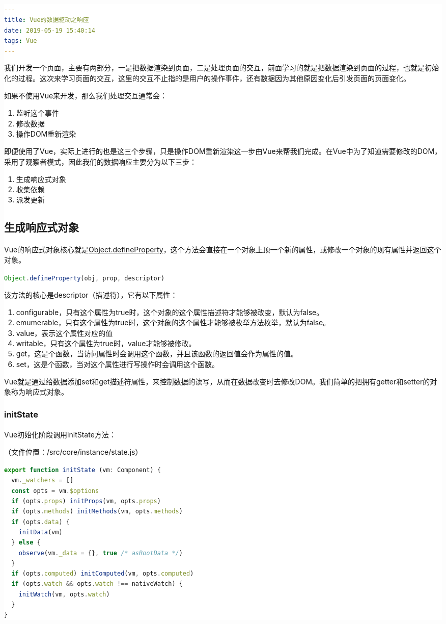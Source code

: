 ```yaml
---
title: Vue的数据驱动之响应
date: 2019-05-19 15:40:14
tags: Vue
---
```


我们开发一个页面，主要有两部分，一是把数据渲染到页面，二是处理页面的交互，前面学习的就是把数据渲染到页面的过程，也就是初始化的过程。这次来学习页面的交互，这里的交互不止指的是用户的操作事件，还有数据因为其他原因变化后引发页面的页面变化。

如果不使用Vue来开发，那么我们处理交互通常会：

1. 监听这个事件
2. 修改数据
3. 操作DOM重新渲染

即便使用了Vue，实际上进行的也是这三个步骤，只是操作DOM重新渲染这一步由Vue来帮我们完成。在Vue中为了知道需要修改的DOM，采用了观察者模式，因此我们的数据响应主要分为以下三步：

1. 生成响应式对象
2. 收集依赖
3. 派发更新

## 生成响应式对象

Vue的响应式对象核心就是[Object.defineProperty](https://developer.mozilla.org/zh-CN/docs/Web/JavaScript/Reference/Global_Objects/Object/defineProperty)，这个方法会直接在一个对象上顶一个新的属性，或修改一个对象的现有属性并返回这个对象。

```js
Object.defineProperty(obj, prop, descriptor)
```

该方法的核心是descriptor（描述符），它有以下属性：

1. configurable，只有这个属性为true时，这个对象的这个属性描述符才能够被改变，默认为false。
2. emumerable，只有这个属性为true时，这个对象的这个属性才能够被枚举方法枚举，默认为false。
3. value，表示这个属性对应的值
4. writable，只有这个属性为true时，value才能够被修改。
5. get，这是个函数，当访问属性时会调用这个函数，并且该函数的返回值会作为属性的值。
6. set，这是个函数，当对这个属性进行写操作时会调用这个函数。

Vue就是通过给数据添加set和get描述符属性，来控制数据的读写，从而在数据改变时去修改DOM。我们简单的把拥有getter和setter的对象称为响应式对象。

### initState

Vue初始化阶段调用initState方法：

（文件位置：/src/core/instance/state.js）

```js
export function initState (vm: Component) {
  vm._watchers = []
  const opts = vm.$options
  if (opts.props) initProps(vm, opts.props)
  if (opts.methods) initMethods(vm, opts.methods)
  if (opts.data) {
    initData(vm)
  } else {
    observe(vm._data = {}, true /* asRootData */)
  }
  if (opts.computed) initComputed(vm, opts.computed)
  if (opts.watch && opts.watch !== nativeWatch) {
    initWatch(vm, opts.watch)
  }
}
```
